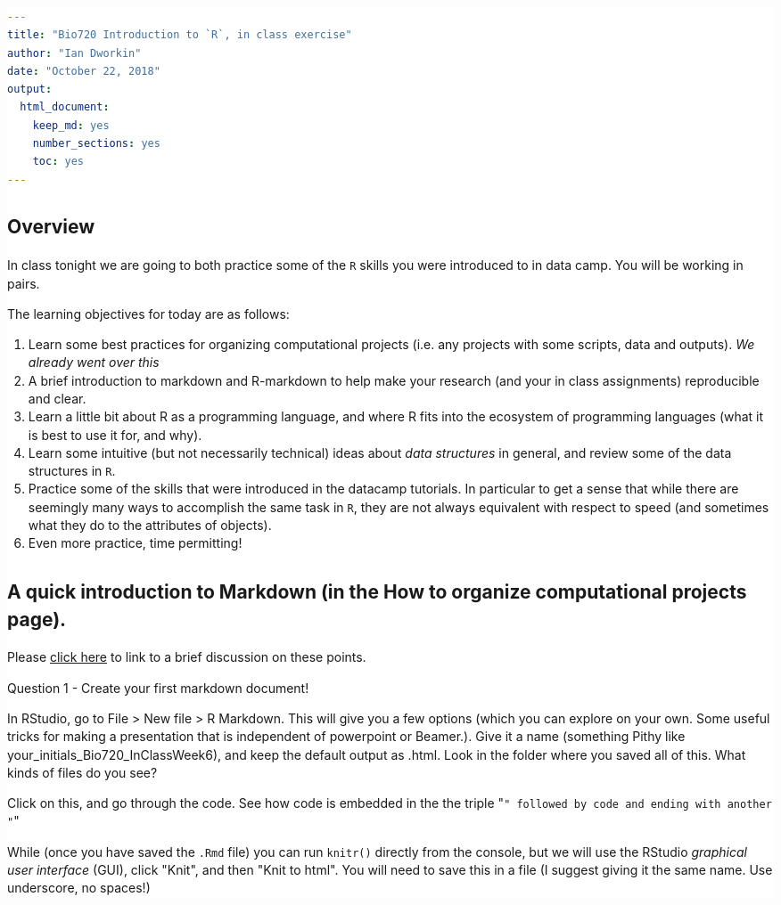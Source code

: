 ```yaml
---
title: "Bio720 Introduction to `R`, in class exercise"
author: "Ian Dworkin"
date: "October 22, 2018"
output: 
  html_document: 
    keep_md: yes
    number_sections: yes
    toc: yes
---
```

## Overview
In class tonight we are going to both practice some of the `R` skills you were introduced to in data camp. You will be working in pairs.

The learning objectives for today are as follows:

1. Learn some best practices for organizing computational projects (i.e. any projects with some scripts, data and outputs). *We already went over this*
2. A brief introduction to markdown and R-markdown to help make your research (and your in class assignments) reproducible and clear. 
3. Learn a little bit about R as a programming language, and where R fits into the ecosystem of programming languages (what it is best to use it for, and why).
4. Learn some intuitive (but not necessarily technical) ideas about *data structures* in general, and review some of the data structures in `R`. 
5. Practice some of the skills that were introduced in the datacamp tutorials. In particular to get a sense that while there are seemingly many ways to accomplish the same task in `R`, they are not always equivalent with respect to speed (and sometimes what they do to the attributes of objects).
6. Even more practice, time permitting!

## A quick introduction to Markdown (in the How to organize computational projects page).

Please [click here](https://github.com/DworkinLab/Bio720/blob/master/IntroductionMarkdownAndVersionControl/Bio720_IntroductionMarkdown.md#what-is-markdown) to link to a brief discussion on these points.

Question 1 - Create your first markdown document! 

In RStudio, go to File > New file > R Markdown. This will give you a few options (which you can explore on your own. Some useful tricks for making a presentation that is independent of powerpoint or Beamer.). Give it a name (something Pithy like your_initials_Bio720_InClassWeek6), and keep the default output as .html. Look in the folder where you saved all of this. What kinds of files do you see?

Click on this, and go through the code. See how code is embedded in the the triple "```" followed by code and ending with another "```"

While (once you have saved the `.Rmd` file) you can run `knitr()` directly from the console, but we will use the RStudio *graphical user interface* (GUI), click "Knit", and then "Knit to html". You will need to save this in a file (I suggest giving it the same name. Use underscore, no spaces!)

